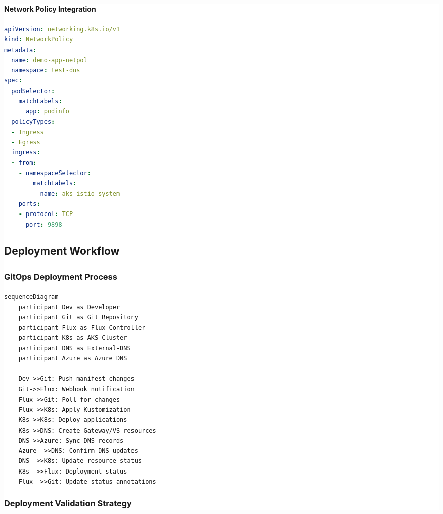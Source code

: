 #### Network Policy Integration

```yaml
apiVersion: networking.k8s.io/v1
kind: NetworkPolicy
metadata:
  name: demo-app-netpol
  namespace: test-dns
spec:
  podSelector:
    matchLabels:
      app: podinfo
  policyTypes:
  - Ingress
  - Egress
  ingress:
  - from:
    - namespaceSelector:
        matchLabels:
          name: aks-istio-system
    ports:
    - protocol: TCP
      port: 9898
```

## Deployment Workflow

### GitOps Deployment Process

```mermaid
sequenceDiagram
    participant Dev as Developer
    participant Git as Git Repository
    participant Flux as Flux Controller
    participant K8s as AKS Cluster
    participant DNS as External-DNS
    participant Azure as Azure DNS
    
    Dev->>Git: Push manifest changes
    Git->>Flux: Webhook notification
    Flux->>Git: Poll for changes
    Flux->>K8s: Apply Kustomization
    K8s->>K8s: Deploy applications
    K8s->>DNS: Create Gateway/VS resources
    DNS->>Azure: Sync DNS records
    Azure-->>DNS: Confirm DNS updates
    DNS-->>K8s: Update resource status
    K8s-->>Flux: Deployment status
    Flux-->>Git: Update status annotations
```

### Deployment Validation Strategy
